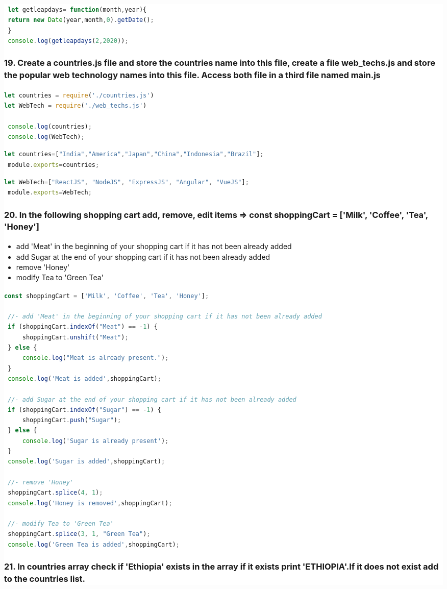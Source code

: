    ```js
    let getleapdays= function(month,year){
    return new Date(year,month,0).getDate();
    }
    console.log(getleapdays(2,2020));
   ```

### 19. Create a countries.js file and store the countries name into this file, create a file web_techs.js and store the popular web technology names into this file. Access both file in a third file named main.js
   ```js
   let countries = require('./countries.js')
   let WebTech = require('./web_techs.js')

    console.log(countries); 
    console.log(WebTech);
   ```
   ```js
   let countries=["India","America","Japan","China","Indonesia","Brazil"];
    module.exports=countries;
   ```
   ```js
   let WebTech=["ReactJS", "NodeJS", "ExpressJS", "Angular", "VueJS"];
    module.exports=WebTech;
   ```

### 20. In the following shopping cart add, remove, edit items => const shoppingCart = ['Milk', 'Coffee', 'Tea', 'Honey']
- add 'Meat' in the beginning of your shopping cart if it  has not been already added
- add Sugar at the end of your shopping cart if it has not been already added
- remove 'Honey'
- modify Tea to 'Green Tea'
```js
const shoppingCart = ['Milk', 'Coffee', 'Tea', 'Honey'];

 //- add 'Meat' in the beginning of your shopping cart if it has not been already added
 if (shoppingCart.indexOf("Meat") == -1) {
     shoppingCart.unshift("Meat");
 } else {
     console.log("Meat is already present.");
 }
 console.log('Meat is added',shoppingCart);

 //- add Sugar at the end of your shopping cart if it has not been already added
 if (shoppingCart.indexOf("Sugar") == -1) {
     shoppingCart.push("Sugar");
 } else {
     console.log('Sugar is already present');
 }
 console.log('Sugar is added',shoppingCart);
 
 //- remove 'Honey'
 shoppingCart.splice(4, 1);
 console.log('Honey is removed',shoppingCart);
 
 //- modify Tea to 'Green Tea'
 shoppingCart.splice(3, 1, "Green Tea");
 console.log('Green Tea is added',shoppingCart);
```
### 21. In countries array check if 'Ethiopia' exists in the    array if it exists print 'ETHIOPIA'.If it does not exist add to the countries list.
  ```js
  ```